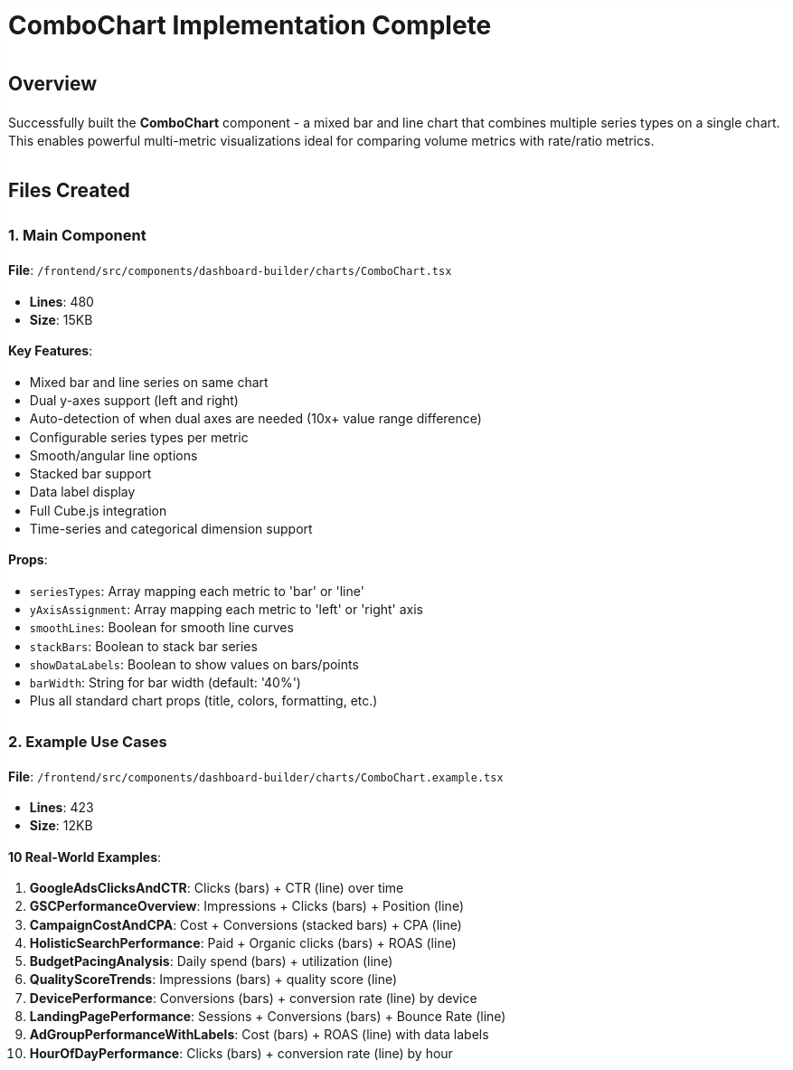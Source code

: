 # ComboChart Implementation Complete

## Overview

Successfully built the **ComboChart** component - a mixed bar and line chart that combines multiple series types on a single chart. This enables powerful multi-metric visualizations ideal for comparing volume metrics with rate/ratio metrics.

## Files Created

### 1. Main Component
**File**: `/frontend/src/components/dashboard-builder/charts/ComboChart.tsx`
- **Lines**: 480
- **Size**: 15KB

**Key Features**:
- Mixed bar and line series on same chart
- Dual y-axes support (left and right)
- Auto-detection of when dual axes are needed (10x+ value range difference)
- Configurable series types per metric
- Smooth/angular line options
- Stacked bar support
- Data label display
- Full Cube.js integration
- Time-series and categorical dimension support

**Props**:
- `seriesTypes`: Array mapping each metric to 'bar' or 'line'
- `yAxisAssignment`: Array mapping each metric to 'left' or 'right' axis
- `smoothLines`: Boolean for smooth line curves
- `stackBars`: Boolean to stack bar series
- `showDataLabels`: Boolean to show values on bars/points
- `barWidth`: String for bar width (default: '40%')
- Plus all standard chart props (title, colors, formatting, etc.)

### 2. Example Use Cases
**File**: `/frontend/src/components/dashboard-builder/charts/ComboChart.example.tsx`
- **Lines**: 423
- **Size**: 12KB

**10 Real-World Examples**:
1. **GoogleAdsClicksAndCTR**: Clicks (bars) + CTR (line) over time
2. **GSCPerformanceOverview**: Impressions + Clicks (bars) + Position (line)
3. **CampaignCostAndCPA**: Cost + Conversions (stacked bars) + CPA (line)
4. **HolisticSearchPerformance**: Paid + Organic clicks (bars) + ROAS (line)
5. **BudgetPacingAnalysis**: Daily spend (bars) + utilization (line)
6. **QualityScoreTrends**: Impressions (bars) + quality score (line)
7. **DevicePerformance**: Conversions (bars) + conversion rate (line) by device
8. **LandingPagePerformance**: Sessions + Conversions (bars) + Bounce Rate (line)
9. **AdGroupPerformanceWithLabels**: Cost (bars) + ROAS (line) with data labels
10. **HourOfDayPerformance**: Clicks (bars) + conversion rate (line) by hour
